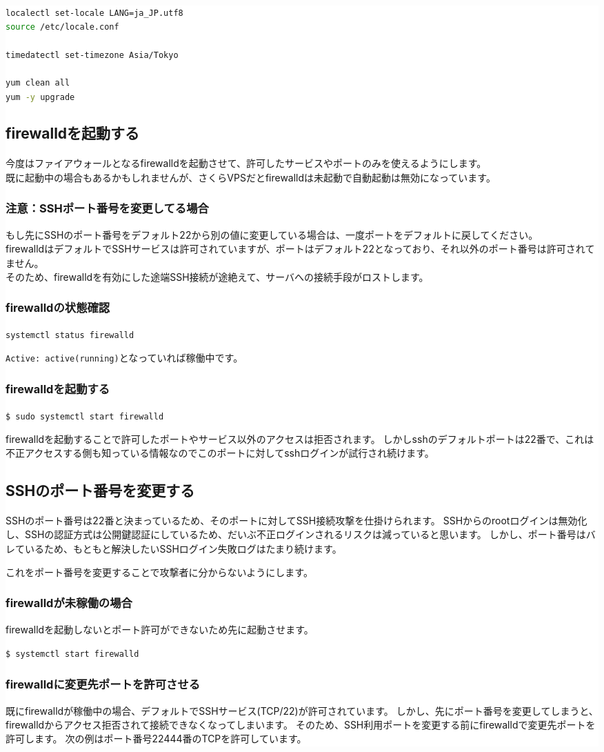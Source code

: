 ```sh
localectl set-locale LANG=ja_JP.utf8
source /etc/locale.conf

timedatectl set-timezone Asia/Tokyo

yum clean all
yum -y upgrade
```

## firewalldを起動する
今度はファイアウォールとなるfirewalldを起動させて、許可したサービスやポートのみを使えるようにします。  
既に起動中の場合もあるかもしれませんが、さくらVPSだとfirewalldは未起動で自動起動は無効になっています。

### 注意：SSHポート番号を変更してる場合
もし先にSSHのポート番号をデフォルト22から別の値に変更している場合は、一度ポートをデフォルトに戻してください。  
firewalldはデフォルトでSSHサービスは許可されていますが、ポートはデフォルト22となっており、それ以外のポート番号は許可されてません。  
そのため、firewalldを有効にした途端SSH接続が途絶えて、サーバへの接続手段がロストします。

### firewalldの状態確認

```sh
systemctl status firewalld
```

`Active: active(running)`となっていれば稼働中です。

### firewalldを起動する

```sh
$ sudo systemctl start firewalld
```
firewalldを起動することで許可したポートやサービス以外のアクセスは拒否されます。
しかしsshのデフォルトポートは22番で、これは不正アクセスする側も知っている情報なのでこのポートに対してsshログインが試行され続けます。

## SSHのポート番号を変更する
SSHのポート番号は22番と決まっているため、そのポートに対してSSH接続攻撃を仕掛けられます。
SSHからのrootログインは無効化し、SSHの認証方式は公開鍵認証にしているため、だいぶ不正ログインされるリスクは減っていると思います。
しかし、ポート番号はバレているため、もともと解決したいSSHログイン失敗ログはたまり続けます。

これをポート番号を変更することで攻撃者に分からないようにします。

### firewalldが未稼働の場合
firewalldを起動しないとポート許可ができないため先に起動させます。
```sh
$ systemctl start firewalld
```

### firewalldに変更先ポートを許可させる
既にfirewalldが稼働中の場合、デフォルトでSSHサービス(TCP/22)が許可されています。
しかし、先にポート番号を変更してしまうと、firewalldからアクセス拒否されて接続できなくなってしまいます。
そのため、SSH利用ポートを変更する前にfirewalldで変更先ポートを許可します。
次の例はポート番号22444番のTCPを許可しています。
